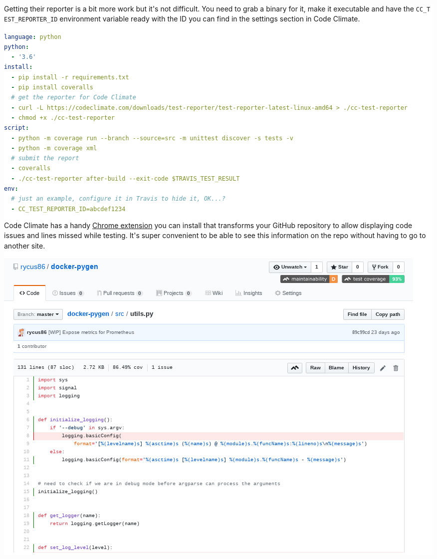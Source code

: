 Getting their reporter is a bit more work but it's not difficult. You need to grab a binary for it, make it executable and have the `CC_TEST_REPORTER_ID` environment variable ready with the ID you can find in the settings section in Code Climate.

```yaml
language: python
python:
  - '3.6'
install:
  - pip install -r requirements.txt
  - pip install coveralls
  # get the reporter for Code Climate
  - curl -L https://codeclimate.com/downloads/test-reporter/test-reporter-latest-linux-amd64 > ./cc-test-reporter
  - chmod +x ./cc-test-reporter
script:
  - python -m coverage run --branch --source=src -m unittest discover -s tests -v
  - python -m coverage xml
  # submit the report
  - coveralls
  - ./cc-test-reporter after-build --exit-code $TRAVIS_TEST_RESULT
env:
  # just an example, configure it in Travis to hide it, OK...?
  - CC_TEST_REPORTER_ID=abcdef1234
```

Code Climate has a handy [Chrome extension](https://codeclimate.com/browser-extension) you can install that transforms your GitHub repository to allow displaying code issues and lines missed while testing. It's super convenient to be able to see this information on the repo without having to go to another site.

![Code Climate Chrome Extension](codeclimate-chrome-extension.png)
